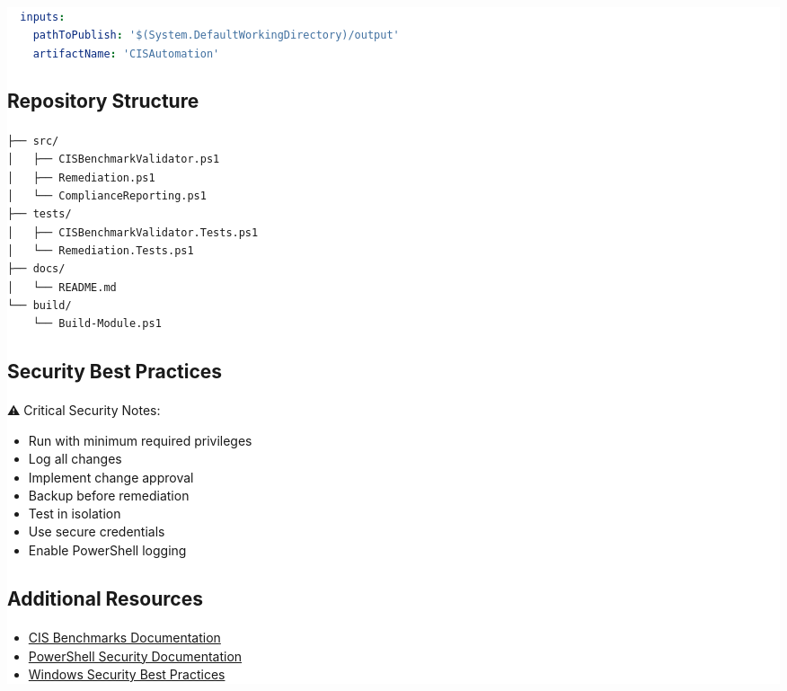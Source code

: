 ```yaml
  inputs:
    pathToPublish: '$(System.DefaultWorkingDirectory)/output'
    artifactName: 'CISAutomation'
```

## Repository Structure

```
├── src/
│   ├── CISBenchmarkValidator.ps1
│   ├── Remediation.ps1
│   └── ComplianceReporting.ps1
├── tests/
│   ├── CISBenchmarkValidator.Tests.ps1
│   └── Remediation.Tests.ps1
├── docs/
│   └── README.md
└── build/
    └── Build-Module.ps1
```

## Security Best Practices

⚠️ Critical Security Notes:
- Run with minimum required privileges
- Log all changes
- Implement change approval
- Backup before remediation
- Test in isolation
- Use secure credentials
- Enable PowerShell logging

## Additional Resources

- [CIS Benchmarks Documentation](https://www.cisecurity.org/cis-benchmarks/)
- [PowerShell Security Documentation](https://docs.microsoft.com/en-us/powershell/scripting/security/security-overview)
- [Windows Security Best Practices](https://docs.microsoft.com)

